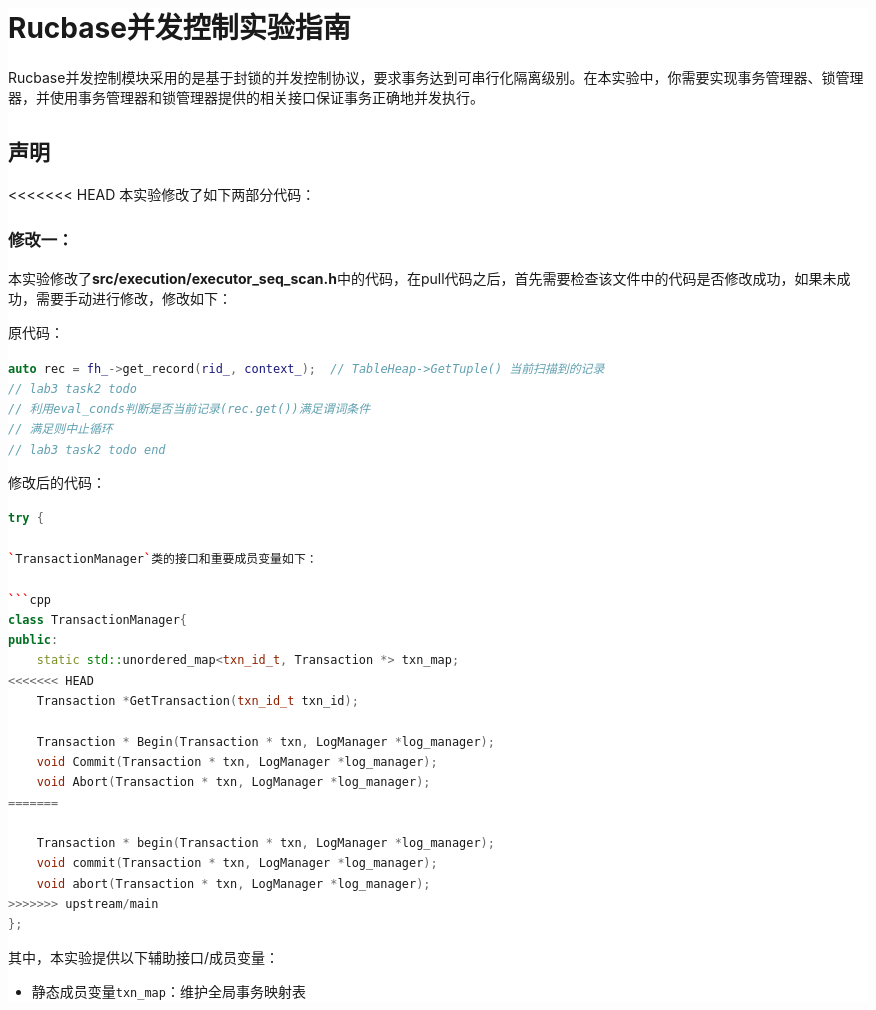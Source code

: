 # Rucbase并发控制实验指南


Rucbase并发控制模块采用的是基于封锁的并发控制协议，要求事务达到可串行化隔离级别。在本实验中，你需要实现事务管理器、锁管理器，并使用事务管理器和锁管理器提供的相关接口保证事务正确地并发执行。

## 声明

<<<<<<< HEAD
本实验修改了如下两部分代码：

### 修改一：

本实验修改了**src/execution/executor_seq_scan.h**中的代码，在pull代码之后，首先需要检查该文件中的代码是否修改成功，如果未成功，需要手动进行修改，修改如下：

原代码：

```c++
auto rec = fh_->get_record(rid_, context_);  // TableHeap->GetTuple() 当前扫描到的记录
// lab3 task2 todo
// 利用eval_conds判断是否当前记录(rec.get())满足谓词条件
// 满足则中止循环
// lab3 task2 todo end
```

修改后的代码：

```c++
try {

`TransactionManager`类的接口和重要成员变量如下：

```cpp
class TransactionManager{
public:
    static std::unordered_map<txn_id_t, Transaction *> txn_map;
<<<<<<< HEAD
    Transaction *GetTransaction(txn_id_t txn_id);

    Transaction * Begin(Transaction * txn, LogManager *log_manager);
    void Commit(Transaction * txn, LogManager *log_manager);
    void Abort(Transaction * txn, LogManager *log_manager);
=======

    Transaction * begin(Transaction * txn, LogManager *log_manager);
    void commit(Transaction * txn, LogManager *log_manager);
    void abort(Transaction * txn, LogManager *log_manager);
>>>>>>> upstream/main
};
```

其中，本实验提供以下辅助接口/成员变量：

- 静态成员变量`txn_map`：维护全局事务映射表
